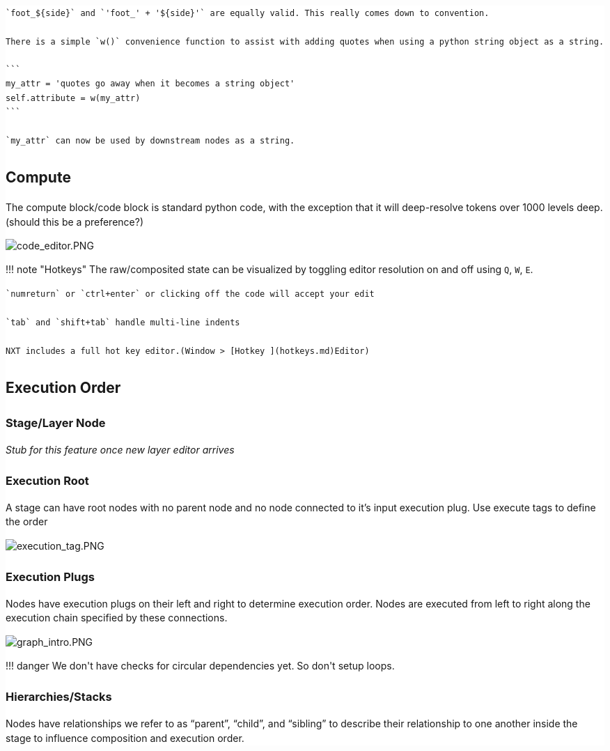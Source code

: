     `foot_${side}` and `'foot_' + '${side}'` are equally valid. This really comes down to convention.
    
    There is a simple `w()` convenience function to assist with adding quotes when using a python string object as a string.
    
    ```
    my_attr = 'quotes go away when it becomes a string object'
    self.attribute = w(my_attr)
    ```
    
    `my_attr` can now be used by downstream nodes as a string.

## Compute

The compute block/code block  is standard python code, with the exception that it will deep-resolve tokens over 1000 levels deep. (should this be a preference?)

![code_editor.PNG](../images/code_editor.PNG)

!!! note "Hotkeys"
    The raw/composited state can be visualized by toggling editor resolution on and off using `Q`, `W`, `E`.

    `numreturn` or `ctrl+enter` or clicking off the code will accept your edit
    
    `tab` and `shift+tab` handle multi-line indents
    
    NXT includes a full hot key editor.(Window > [Hotkey ](hotkeys.md)Editor)

## Execution Order

### Stage/Layer Node
_Stub for this feature once new layer editor arrives_

### Execution Root

A stage can have root nodes with no parent node and no node connected to it’s input execution plug. Use execute tags to define the order

![execution_tag.PNG](../images/execution_tag.PNG)

### Execution Plugs

Nodes have execution plugs on their left and right to determine execution order. Nodes are executed from left to right along the execution chain specified by these connections.

![graph_intro.PNG](../images/graph_intro.PNG)

!!! danger
    We don't have checks for circular dependencies yet. So don't setup loops.

### Hierarchies/Stacks

Nodes have relationships we refer to as “parent”, “child”, and “sibling” to describe their relationship to one another inside the stage to influence composition and execution order. 
